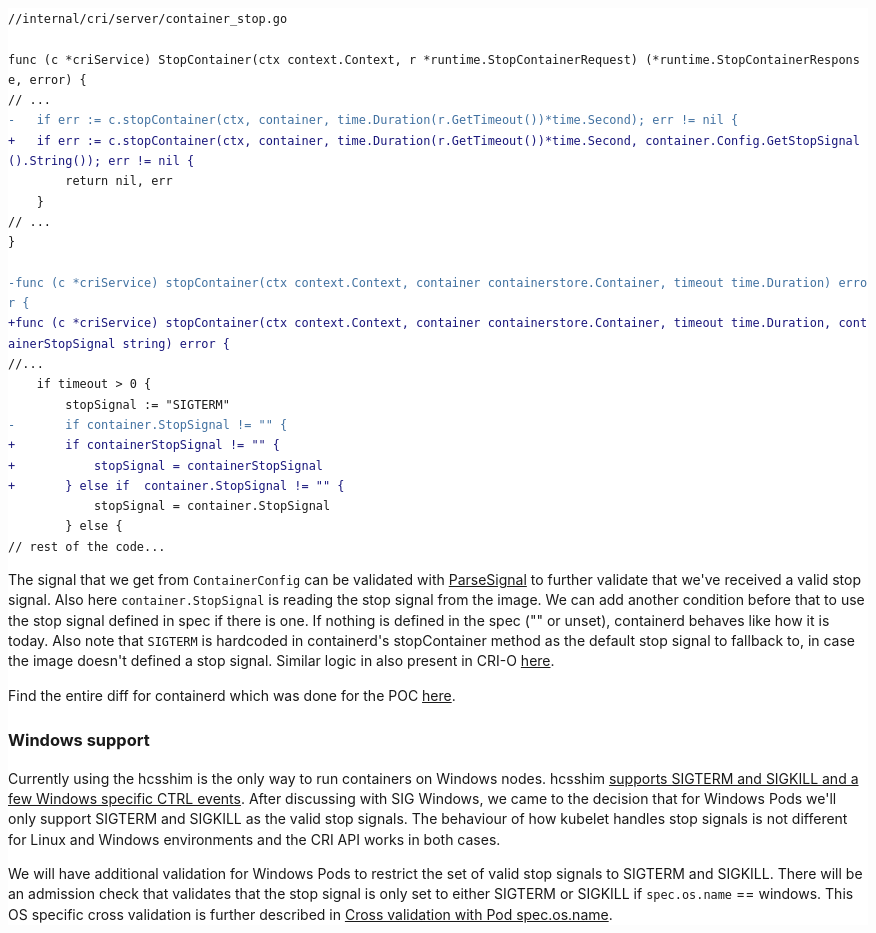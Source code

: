 ```diff
//internal/cri/server/container_stop.go

func (c *criService) StopContainer(ctx context.Context, r *runtime.StopContainerRequest) (*runtime.StopContainerResponse, error) {
// ...
-	if err := c.stopContainer(ctx, container, time.Duration(r.GetTimeout())*time.Second); err != nil {
+ 	if err := c.stopContainer(ctx, container, time.Duration(r.GetTimeout())*time.Second, container.Config.GetStopSignal().String()); err != nil {
		return nil, err
	}
// ...
}

-func (c *criService) stopContainer(ctx context.Context, container containerstore.Container, timeout time.Duration) error {
+func (c *criService) stopContainer(ctx context.Context, container containerstore.Container, timeout time.Duration, containerStopSignal string) error {
//...
    if timeout > 0 {
	    stopSignal := "SIGTERM"
-       if container.StopSignal != "" {
+       if containerStopSignal != "" {
+   	    stopSignal = containerStopSignal 
+       } else if  container.StopSignal != "" {
			stopSignal = container.StopSignal
		} else {
// rest of the code...
```

The signal that we get from `ContainerConfig` can be validated with [ParseSignal](https://github.com/containerd/containerd/blob/main/vendor/github.com/moby/sys/signal/signal.go#L38) to further validate that we've received a valid stop signal. Also here `container.StopSignal` is reading the stop signal from the image. We can add another condition before that to use the stop signal defined in spec if there is one. If nothing is defined in the spec ("" or unset), containerd behaves like how it is today. Also note that `SIGTERM` is hardcoded in containerd's stopContainer method as the default stop signal to fallback to, in case the image doesn't defined a stop signal. Similar logic in also present in CRI-O [here](https://github.com/cri-o/cri-o/blob/main/internal/oci/container.go#L259-L272).

Find the entire diff for containerd which was done for the POC [here](https://github.com/containerd/containerd/compare/main...sreeram-venkitesh:containerd:added-custom-stop-signal?expand=1).

### Windows support

Currently using the hcsshim is the only way to run containers on Windows nodes. hcsshim [supports SIGTERM and SIGKILL and a few Windows specific CTRL events](https://github.com/microsoft/hcsshim/blob/e5c83a121b980b1b85f4df0813cfba2d83572bac/internal/signals/signal.go#L74-L126). After discussing with SIG Windows, we came to the decision that for Windows Pods we'll only support SIGTERM and SIGKILL as the valid stop signals. The behaviour of how kubelet handles stop signals is not different for Linux and Windows environments and the CRI API works in both cases.

We will have additional validation for Windows Pods to restrict the set of valid stop signals to SIGTERM and SIGKILL. There will be an admission check that validates that the stop signal is only set to either SIGTERM or SIGKILL if `spec.os.name` == windows. This OS specific cross validation is further described in [Cross validation with Pod spec.os.name](#cross-validation-with-pod-specosname).
